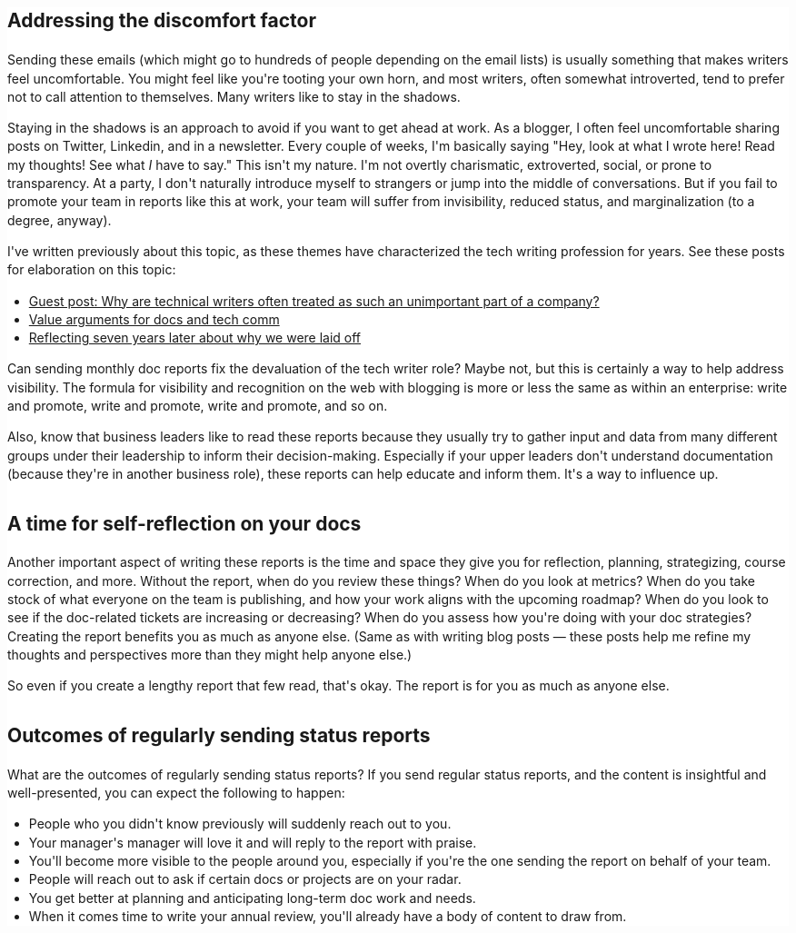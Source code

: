 ## Addressing the discomfort factor

Sending these emails (which might go to hundreds of people depending on the email lists) is usually something that makes writers feel uncomfortable. You might feel like you're tooting your own horn, and most writers, often somewhat introverted, tend to prefer not to call attention to themselves. Many writers like to stay in the shadows.

Staying in the shadows is an approach to avoid if you want to get ahead at work. As a blogger, I often feel uncomfortable sharing posts on Twitter, Linkedin, and in a newsletter. Every couple of weeks, I'm basically saying "Hey, look at what I wrote here! Read my thoughts! See what *I* have to say." This isn't my nature. I'm not overtly charismatic, extroverted, social, or prone to transparency. At a party, I don't naturally introduce myself to strangers or jump into the middle of conversations. But if you fail to promote your team in reports like this at work, your team will suffer from invisibility, reduced status, and marginalization (to a degree, anyway).

I've written previously about this topic, as these themes have characterized the tech writing profession for years. See these posts for elaboration on this topic:

* [Guest post: Why are technical writers often treated as such an unimportant part of a company?](/blog/why-technical-writers-treated-as-unimportant/)
* [Value arguments for docs and tech comm](/2017/12/28/value-of-tech-comm-in-company-part1/)
* [Reflecting seven years later about why we were laid off](/blog/reflecting-seven-years-later-about-layoff-intro/)

Can sending monthly doc reports fix the devaluation of the tech writer role? Maybe not, but this is certainly a way to help address visibility. The formula for visibility and recognition on the web with blogging is more or less the same as within an enterprise: write and promote, write and promote, write and promote, and so on.

Also, know that business leaders like to read these reports because they usually try to gather input and data from many different groups under their leadership to inform their decision-making. Especially if your upper leaders don't understand documentation (because they're in another business role), these reports can help educate and inform them. It's a way to influence up.

## A time for self-reflection on your docs

Another important aspect of writing these reports is the time and space they give you for reflection, planning, strategizing, course correction, and more. Without the report, when do you review these things? When do you look at metrics? When do you take stock of what everyone on the team is publishing, and how your work aligns with the upcoming roadmap? When do you look to see if the doc-related tickets are increasing or decreasing? When do you assess how you're doing with your doc strategies? Creating the report benefits you as much as anyone else. (Same as with writing blog posts &mdash; these posts help me refine my thoughts and perspectives more than they might help anyone else.)

So even if you create a lengthy report that few read, that's okay. The report is for you as much as anyone else.

## Outcomes of regularly sending status reports

What are the outcomes of regularly sending status reports? If you send regular status reports, and the content is insightful and well-presented, you can expect the following to happen:

* People who you didn't know previously will suddenly reach out to you.
* Your manager's manager will love it and will reply to the report with praise.
* You'll become more visible to the people around you, especially if you're the one sending the report on behalf of your team.
* People will reach out to ask if certain docs or projects are on your radar.
* You get better at planning and anticipating long-term doc work and needs.
* When it comes time to write your annual review, you'll already have a body of content to draw from.
